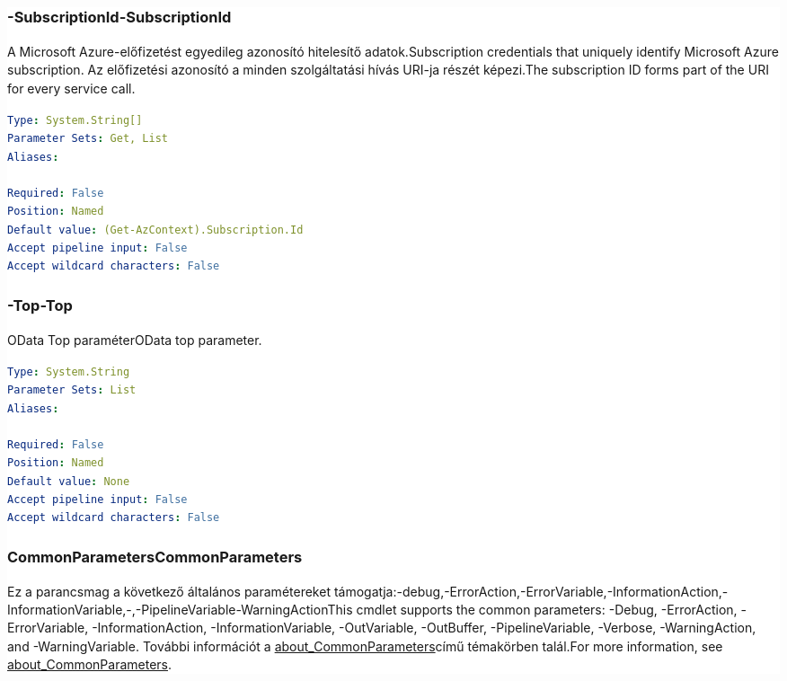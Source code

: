 ### <span data-ttu-id="59f74-136">-SubscriptionId</span><span class="sxs-lookup"><span data-stu-id="59f74-136">-SubscriptionId</span></span>
<span data-ttu-id="59f74-137">A Microsoft Azure-előfizetést egyedileg azonosító hitelesítő adatok.</span><span class="sxs-lookup"><span data-stu-id="59f74-137">Subscription credentials that uniquely identify Microsoft Azure subscription.</span></span>
<span data-ttu-id="59f74-138">Az előfizetési azonosító a minden szolgáltatási hívás URI-ja részét képezi.</span><span class="sxs-lookup"><span data-stu-id="59f74-138">The subscription ID forms part of the URI for every service call.</span></span>

```yaml
Type: System.String[]
Parameter Sets: Get, List
Aliases:

Required: False
Position: Named
Default value: (Get-AzContext).Subscription.Id
Accept pipeline input: False
Accept wildcard characters: False

```

### <span data-ttu-id="59f74-139">-Top</span><span class="sxs-lookup"><span data-stu-id="59f74-139">-Top</span></span>
<span data-ttu-id="59f74-140">OData Top paraméter</span><span class="sxs-lookup"><span data-stu-id="59f74-140">OData top parameter.</span></span>

```yaml
Type: System.String
Parameter Sets: List
Aliases:

Required: False
Position: Named
Default value: None
Accept pipeline input: False
Accept wildcard characters: False

```

### <span data-ttu-id="59f74-141">CommonParameters</span><span class="sxs-lookup"><span data-stu-id="59f74-141">CommonParameters</span></span>
<span data-ttu-id="59f74-142">Ez a parancsmag a következő általános paramétereket támogatja:-debug,-ErrorAction,-ErrorVariable,-InformationAction,-InformationVariable,-,-PipelineVariable-WarningAction</span><span class="sxs-lookup"><span data-stu-id="59f74-142">This cmdlet supports the common parameters: -Debug, -ErrorAction, -ErrorVariable, -InformationAction, -InformationVariable, -OutVariable, -OutBuffer, -PipelineVariable, -Verbose, -WarningAction, and -WarningVariable.</span></span> <span data-ttu-id="59f74-143">További információt a [about_CommonParameters](http://go.microsoft.com/fwlink/?LinkID=113216)című témakörben talál.</span><span class="sxs-lookup"><span data-stu-id="59f74-143">For more information, see [about_CommonParameters](http://go.microsoft.com/fwlink/?LinkID=113216).</span></span>
